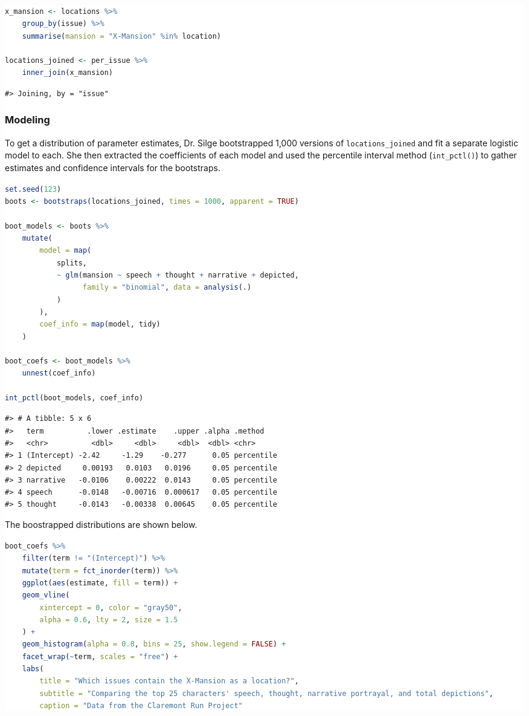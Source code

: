 ``` r
x_mansion <- locations %>%
    group_by(issue) %>%
    summarise(mansion = "X-Mansion" %in% location)

locations_joined <- per_issue %>%
    inner_join(x_mansion)
```

    #> Joining, by = "issue"

### Modeling

To get a distribution of parameter estimates, Dr. Silge bootstrapped
1,000 versions of `locations_joined` and fit a separate logistic model
to each. She then extracted the coefficients of each model and used the
percentile interval method (`int_pctl()`) to gather estimates and
confidence intervals for the bootstraps.

``` r
set.seed(123)
boots <- bootstraps(locations_joined, times = 1000, apparent = TRUE)

boot_models <- boots %>%
    mutate(
        model = map(
            splits,
            ~ glm(mansion ~ speech + thought + narrative + depicted,
                  family = "binomial", data = analysis(.)
            )
        ),
        coef_info = map(model, tidy)
    )

boot_coefs <- boot_models %>%
    unnest(coef_info)

int_pctl(boot_models, coef_info)
```

    #> # A tibble: 5 x 6
    #>   term          .lower .estimate    .upper .alpha .method   
    #>   <chr>          <dbl>     <dbl>     <dbl>  <dbl> <chr>     
    #> 1 (Intercept) -2.42     -1.29    -0.277      0.05 percentile
    #> 2 depicted     0.00193   0.0103   0.0196     0.05 percentile
    #> 3 narrative   -0.0106    0.00222  0.0143     0.05 percentile
    #> 4 speech      -0.0148   -0.00716  0.000617   0.05 percentile
    #> 5 thought     -0.0143   -0.00338  0.00645    0.05 percentile

The boostrapped distributions are shown below.

``` r
boot_coefs %>%
    filter(term != "(Intercept)") %>%
    mutate(term = fct_inorder(term)) %>%
    ggplot(aes(estimate, fill = term)) +
    geom_vline(
        xintercept = 0, color = "gray50",
        alpha = 0.6, lty = 2, size = 1.5
    ) +
    geom_histogram(alpha = 0.8, bins = 25, show.legend = FALSE) +
    facet_wrap(~term, scales = "free") +
    labs(
        title = "Which issues contain the X-Mansion as a location?",
        subtitle = "Comparing the top 25 characters' speech, thought, narrative portrayal, and total depictions",
        caption = "Data from the Claremont Run Project"
```